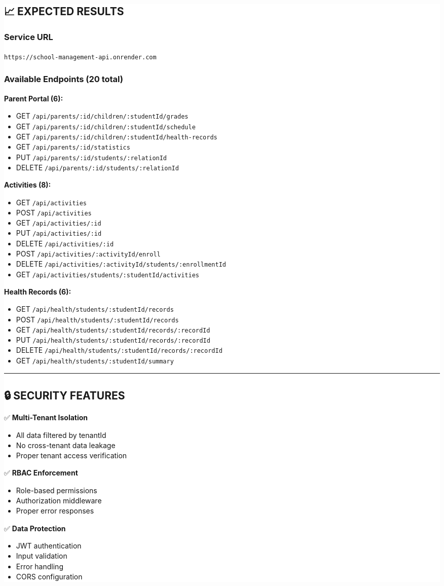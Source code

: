 
## 📈 EXPECTED RESULTS

### Service URL
```
https://school-management-api.onrender.com
```

### Available Endpoints (20 total)

**Parent Portal (6):**
- GET `/api/parents/:id/children/:studentId/grades`
- GET `/api/parents/:id/children/:studentId/schedule`
- GET `/api/parents/:id/children/:studentId/health-records`
- GET `/api/parents/:id/statistics`
- PUT `/api/parents/:id/students/:relationId`
- DELETE `/api/parents/:id/students/:relationId`

**Activities (8):**
- GET `/api/activities`
- POST `/api/activities`
- GET `/api/activities/:id`
- PUT `/api/activities/:id`
- DELETE `/api/activities/:id`
- POST `/api/activities/:activityId/enroll`
- DELETE `/api/activities/:activityId/students/:enrollmentId`
- GET `/api/activities/students/:studentId/activities`

**Health Records (6):**
- GET `/api/health/students/:studentId/records`
- POST `/api/health/students/:studentId/records`
- GET `/api/health/students/:studentId/records/:recordId`
- PUT `/api/health/students/:studentId/records/:recordId`
- DELETE `/api/health/students/:studentId/records/:recordId`
- GET `/api/health/students/:studentId/summary`

---

## 🔒 SECURITY FEATURES

✅ **Multi-Tenant Isolation**
- All data filtered by tenantId
- No cross-tenant data leakage
- Proper tenant access verification

✅ **RBAC Enforcement**
- Role-based permissions
- Authorization middleware
- Proper error responses

✅ **Data Protection**
- JWT authentication
- Input validation
- Error handling
- CORS configuration
